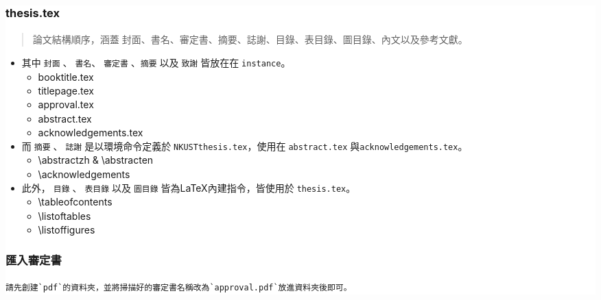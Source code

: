 ### thesis.tex
> 論文結構順序，涵蓋 封面、書名、審定書、摘要、誌謝、目錄、表目錄、圖目錄、內文以及參考文獻。
- 其中 `封面` 、 `書名`、 `審定書` 、`摘要` 以及 `致謝` 皆放在在 `instance`。
    - booktitle.tex
    - titlepage.tex
    - approval.tex
    - abstract.tex
    - acknowledgements.tex
- 而 `摘要` 、 `誌謝` 是以環境命令定義於 `NKUSTthesis.tex`，使用在 `abstract.tex` 與`acknowledgements.tex`。
    - \abstractzh & \abstracten
    - \acknowledgements
- 此外， `目錄` 、 `表目錄` 以及 `圖目錄` 皆為LaTeX內建指令，皆使用於 `thesis.tex`。
    - \tableofcontents
    - \listoftables
    - \listoffigures

### 匯入審定書
    請先創建`pdf`的資料夾，並將掃描好的審定書名稱改為`approval.pdf`放進資料夾後即可。

